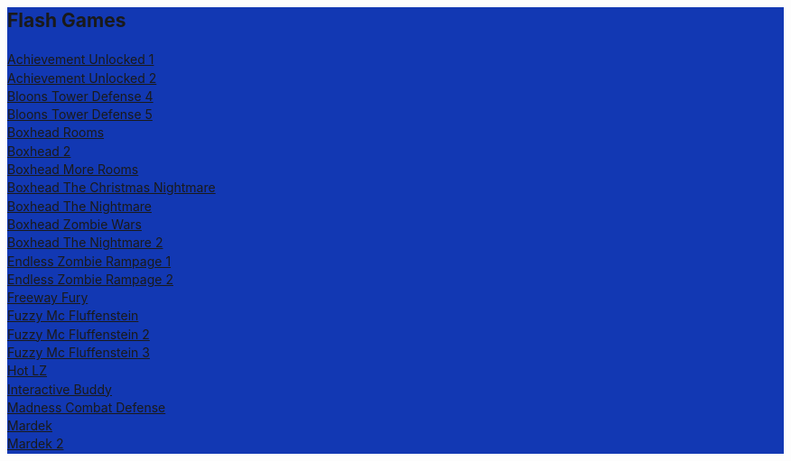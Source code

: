 <html>
<head>
<title>Games</title>
<link rel="stylesheet" href="index.css">
<style>

.link { color: #F00000; }
.link:visited { color: #FFFFFF; }
.link:hover { color: #00FF00; }
.link:active { color: #78F37F; }

</style>

</head>
<body style="background-color:#1238B3; background-repeat:no-repeat; background-size:cover; background-position:center;">

<base target="iframe_c">

<h2>Flash Games</h2>

<p>

<a class="link" href="Flash/achievement-unlocked-2893.swf">Achievement Unlocked 1</a> 
<br>
<a class="link" href="Flash/achievement-unlocked-2.swf">Achievement Unlocked 2</a> 
<br>
<a class="link" href="Flash/BloonsTowerDefense4.swf">Bloons Tower Defense 4</a>
<br>
<a class="link" href="Flash/btd5.swf">Bloons Tower Defense 5</a>
<br>
<a class="link" href="Flash/boxheadrooms.swf">Boxhead Rooms</a>
<br>
<a class="link" href="Flash/boxhead2play.swf">Boxhead 2</a> 
<br>
<a class="link" href="Flash/boxheadmorerooms.swf">Boxhead More Rooms</a>
<br>
<a class="link" href="Flash/boxhead-the-christmas-nightmare.swf">Boxhead The Christmas Nightmare</a>
<br>
<a class="link" href="Flash/boxheadnm-1_4.swf">Boxhead The Nightmare</a>
<br>
<a class="link" href="Flash/boxheadzw.swf">Boxhead Zombie Wars</a>
<br>
<a class="link" href="Flash/bxhnms3.swf">Boxhead The Nightmare 2</a>
<br>
<a class="link" href="Flash/zombierampage.swf">Endless Zombie Rampage 1</a>
<br>
<a class="link" href="Flash/ezr2.swf">Endless Zombie Rampage 2</a>
<br>
<a class="link" href="Flash/freewayfury.swf">Freeway Fury</a>
<br>
<a class="link" href="Flash/fuzzy.swf">Fuzzy Mc Fluffenstein</a>
<br>
<a class="link" href="Flash/fuzzy2.swf">Fuzzy Mc Fluffenstein 2</a>
<br>
<a class="link" href="Flash/fuzzy3.swf">Fuzzy Mc Fluffenstein 3</a>
<br>
<a class="link" href="Flash/hotlz.swf">Hot LZ</a>
<br>
<a class="link" href="Flash/interactivebuddy.swf">Interactive Buddy</a>
<br>
<a class="link" href="Flash/madnesscombatdefense.swf">Madness Combat Defense</a>
<br>
<a class="link" href="Flash/mardek.swf">Mardek</a>
<br>
<a class="link" href="Flash/mardek2.swf">Mardek 2</a>